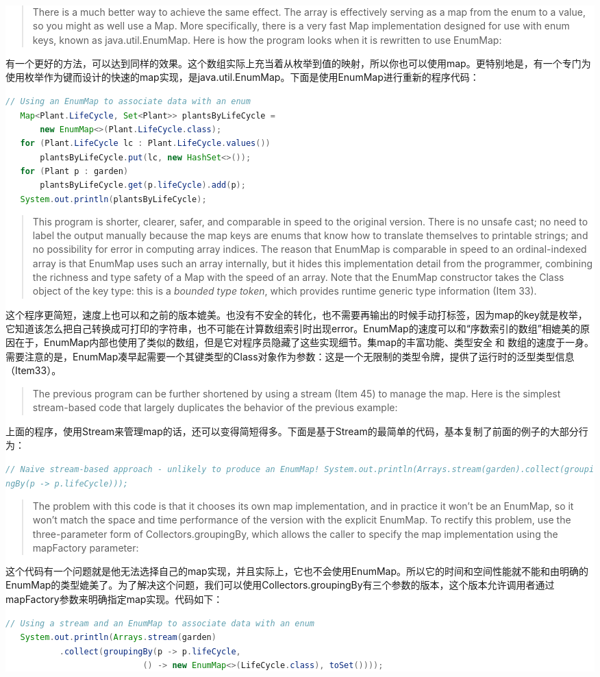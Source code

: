 > There is a much better way to achieve the same effect. The array is effectively serving as a map from the enum to a value, so you might as well use a Map. More specifically, there is a very fast Map implementation designed for use with enum keys, known as java.util.EnumMap. Here is how the program looks when it is rewritten to use EnumMap:

有一个更好的方法，可以达到同样的效果。这个数组实际上充当着从枚举到值的映射，所以你也可以使用map。更特别地是，有一个专门为使用枚举作为键而设计的快速的map实现，是java.util.EnumMap。下面是使用EnumMap进行重新的程序代码：

```java
// Using an EnumMap to associate data with an enum
   Map<Plant.LifeCycle, Set<Plant>> plantsByLifeCycle =
       new EnumMap<>(Plant.LifeCycle.class);
   for (Plant.LifeCycle lc : Plant.LifeCycle.values())
       plantsByLifeCycle.put(lc, new HashSet<>());
   for (Plant p : garden)
       plantsByLifeCycle.get(p.lifeCycle).add(p);
   System.out.println(plantsByLifeCycle);
```

> This program is shorter, clearer, safer, and comparable in speed to the original version. There is no unsafe cast; no need to label the output manually because the map keys are enums that know how to translate themselves to printable strings; and no possibility for error in computing array indices. The reason that EnumMap is comparable in speed to an ordinal-indexed array is that EnumMap uses such an array internally, but it hides this implementation detail from the programmer, combining the richness and type safety of a Map with the speed of an array. Note that the EnumMap constructor takes the Class object of the key type: this is a _bounded type token_, which provides runtime generic type information (Item 33).

这个程序更简短，速度上也可以和之前的版本媲美。也没有不安全的转化，也不需要再输出的时候手动打标签，因为map的key就是枚举，它知道该怎么把自己转换成可打印的字符串，也不可能在计算数组索引时出现error。EnumMap的速度可以和“序数索引的数组”相媲美的原因在于，EnumMap内部也使用了类似的数组，但是它对程序员隐藏了这些实现细节。集map的丰富功能、类型安全 和 数组的速度于一身。需要注意的是，EnumMap凑早起需要一个其键类型的Class对象作为参数：这是一个无限制的类型令牌，提供了运行时的泛型类型信息（Item33）。

> The previous program can be further shortened by using a stream (Item 45) to manage the map. Here is the simplest stream-based code that largely duplicates the behavior of the previous example:

上面的程序，使用Stream来管理map的话，还可以变得简短得多。下面是基于Stream的最简单的代码，基本复制了前面的例子的大部分行为：

```java
// Naive stream-based approach - unlikely to produce an EnumMap! System.out.println(Arrays.stream(garden).collect(groupingBy(p -> p.lifeCycle)));
```

> The problem with this code is that it chooses its own map implementation, and in practice it won’t be an EnumMap, so it won’t match the space and time performance of the version with the explicit EnumMap. To rectify this problem, use the three-parameter form of Collectors.groupingBy, which allows the caller to specify the map implementation using the mapFactory parameter:

这个代码有一个问题就是他无法选择自己的map实现，并且实际上，它也不会使用EnumMap。所以它的时间和空间性能就不能和由明确的EnumMap的类型媲美了。为了解决这个问题，我们可以使用Collectors.groupingBy有三个参数的版本，这个版本允许调用者通过mapFactory参数来明确指定map实现。代码如下：

```java
// Using a stream and an EnumMap to associate data with an enum
   System.out.println(Arrays.stream(garden)
           .collect(groupingBy(p -> p.lifeCycle,
					 		() -> new EnumMap<>(LifeCycle.class), toSet())));
```
